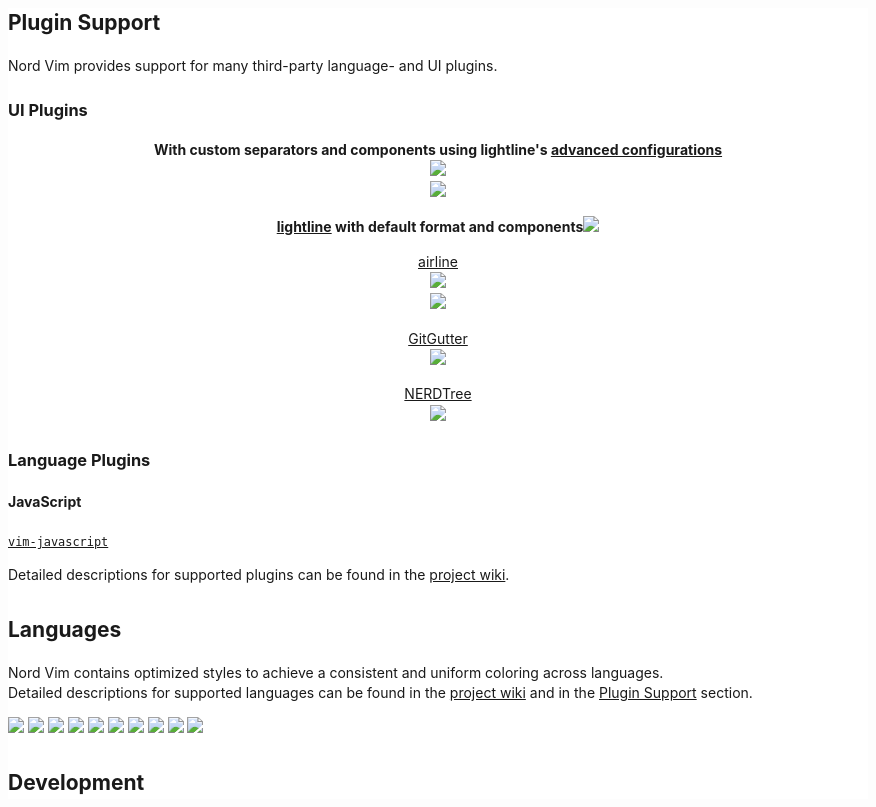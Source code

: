 ## Plugin Support

Nord Vim provides support for many third-party language- and UI plugins.

### UI Plugins

<p align="center"><strong>With custom separators and components using lightline's <a href="https://github.com/itchyny/lightline.vim#advanced-configuration">advanced configurations</a></strong><br><img src="https://raw.githubusercontent.com/arcticicestudio/nord-vim/develop/assets/scrot-plugin-support-ui-lightline.png"/><br><img src="https://raw.githubusercontent.com/arcticicestudio/nord-vim/develop/assets/scrot-plugin-support-ui-lightline-vsplit.png"/></p>

<p align="center"><strong><a href="https://github.com/itchyny/lightline.vim">lightline</a> with default format and components</strong><img src="https://raw.githubusercontent.com/arcticicestudio/nord-vim/develop/assets/scrot-plugin-support-ui-lightline-default.png"/></p>

<p align="center"><a href="https://github.com/vim-airline/vim-airline">airline</a><br><img src="https://raw.githubusercontent.com/arcticicestudio/nord-vim/develop/assets/scrot-plugin-support-ui-airline.png"/><br><img src="https://raw.githubusercontent.com/arcticicestudio/nord-vim/develop/assets/scrot-plugin-support-ui-airline-vsplit.png"/></p>

<p align="center"><a href="https://github.com/airblade/vim-gitgutter">GitGutter</a><br><img src="https://raw.githubusercontent.com/arcticicestudio/nord-vim/develop/assets/scrot-plugin-support-ui-gitgutter.png"/></p>

<p align="center"><a href="https://github.com/scrooloose/nerdtree">NERDTree</a><br><img src="https://raw.githubusercontent.com/arcticicestudio/nord-vim/develop/assets/scrot-plugin-support-ui-nerdtree.png"/></p>

### Language Plugins

#### JavaScript

[`vim-javascript`](https://github.com/pangloss/vim-javascript)

Detailed descriptions for supported plugins can be found in the [project wiki](https://github.com/arcticicestudio/nord-vim/wiki).

## Languages

Nord Vim contains optimized styles to achieve a consistent and uniform coloring across languages.  
Detailed descriptions for supported languages can be found in the [project wiki](https://github.com/arcticicestudio/nord-vim/wiki) and in the [Plugin Support](#plugin-support) section.

![][scrot-lang-c]
![][scrot-lang-css]
![][scrot-lang-html]
![][scrot-lang-java]
![][scrot-lang-javascript]
![][scrot-lang-json]
![][scrot-lang-markdown]
![][scrot-lang-php]
![][scrot-lang-python]
![][scrot-lang-ruby]

## Development


[gh-itchyny/lightline.vim]: https://github.com/itchyny/lightline.vim
[gh-junegunn/vim-plug]: https://github.com/junegunn/vim-plug
[gh-vim-airline/vim-airline]: https://github.com/vim-airline/vim-airline
[gist-true-color]: https://gist.github.com/XVilka/8346728
[lesscss-doc-fn-lighten]: http://lesscss.org/functions/#color-operations-lighten
[nord-atom-syntax-pr-47]: https://github.com/arcticicestudio/nord-atom-syntax/pull/47
[scrot-config-italic-comments]: https://raw.githubusercontent.com/arcticicestudio/nord-vim/develop/assets/scrot-config-italic-comments.png
[scrot-lang-c]: https://raw.githubusercontent.com/arcticicestudio/nord-vim/develop/assets/scrot-lang-c.png
[scrot-lang-css]: https://raw.githubusercontent.com/arcticicestudio/nord-vim/develop/assets/scrot-lang-css.png
[scrot-lang-html]: https://raw.githubusercontent.com/arcticicestudio/nord-vim/develop/assets/scrot-lang-html.png
[scrot-lang-java]: https://raw.githubusercontent.com/arcticicestudio/nord-vim/develop/assets/scrot-lang-java.png
[scrot-lang-javascript]: https://raw.githubusercontent.com/arcticicestudio/nord-vim/develop/assets/scrot-lang-javascript.png
[scrot-lang-json]: https://raw.githubusercontent.com/arcticicestudio/nord-vim/develop/assets/scrot-lang-json.png
[scrot-lang-markdown]: https://raw.githubusercontent.com/arcticicestudio/nord-vim/develop/assets/scrot-lang-markdown.png
[scrot-lang-php]: https://raw.githubusercontent.com/arcticicestudio/nord-vim/develop/assets/scrot-lang-php.png
[scrot-lang-python]: https://raw.githubusercontent.com/arcticicestudio/nord-vim/develop/assets/scrot-lang-python.png
[scrot-lang-ruby]: https://raw.githubusercontent.com/arcticicestudio/nord-vim/develop/assets/scrot-lang-ruby.png
[scrot-readme-default-profile]: https://raw.githubusercontent.com/arcticicestudio/nord-vim/develop/assets/scrot-readme-default-profile.png
[scrot-readme-lazy-profile-change]: https://raw.githubusercontent.com/arcticicestudio/nord-vim/develop/assets/scrot-readme-lazy-profile-change.png